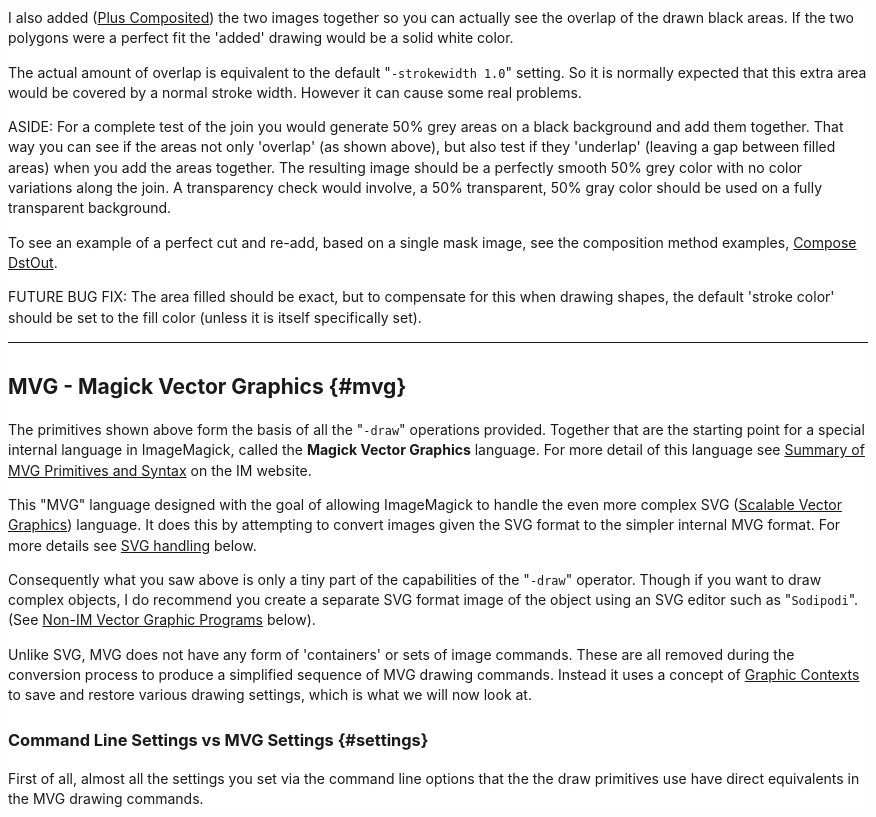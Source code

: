 I also added ([Plus Composited](../compose/#plus)) the two images together so you can actually see the overlap of the drawn black areas.
If the two polygons were a perfect fit the 'added' drawing would be a solid white color.

The actual amount of overlap is equivalent to the default "`-strokewidth 1.0`" setting.
So it is normally expected that this extra area would be covered by a normal stroke width.
However it can cause some real problems.

ASIDE: For a complete test of the join you would generate 50% grey areas on a black background and add them together.
That way you can see if the areas not only 'overlap' (as shown above), but also test if they 'underlap' (leaving a gap between filled areas) when you add the areas together.
The resulting image should be a perfectly smooth 50% grey color with no color variations along the join.
A transparency check would involve, a 50% transparent, 50% gray color should be used on a fully transparent background.

To see an example of a perfect cut and re-add, based on a single mask image, see the composition method examples, [Compose DstOut](../compose/#dstout).

FUTURE BUG FIX: The area filled should be exact, but to compensate for this when drawing shapes, the default 'stroke color' should be set to the fill color (unless it is itself specifically set).
  

------------------------------------------------------------------------

## MVG - Magick Vector Graphics {#mvg}

The primitives shown above form the basis of all the "`-draw`" operations provided.
Together that are the starting point for a special internal language in ImageMagick, called the **Magick Vector Graphics** language.
For more detail of this language see [Summary of MVG Primitives and Syntax](http://www.imagemagick.org/script/magick-vector-graphics.php) on the IM website.

This "MVG" language designed with the goal of allowing ImageMagick to handle the even more complex SVG ([Scalable Vector Graphics](http://www.w3.org/TR/SVG/)) language.
It does this by attempting to convert images given the SVG format to the simpler internal MVG format.
For more details see [SVG handling](#svg) below.

Consequently what you saw above is only a tiny part of the capabilities of the "`-draw`" operator.
Though if you want to draw complex objects, I do recommend you create a separate SVG format image of the object using an SVG editor such as "`Sodipodi`".
(See [Non-IM Vector Graphic Programs](#other) below).

Unlike SVG, MVG does not have any form of 'containers' or sets of image commands.
These are all removed during the conversion process to produce a simplified sequence of MVG drawing commands.
Instead it uses a concept of [Graphic Contexts](#push_context) to save and restore various drawing settings, which is what we will now look at.

### Command Line Settings vs MVG Settings {#settings}

First of all, almost all the settings you set via the command line options that the the draw primitives use have direct equivalents in the MVG drawing commands.
